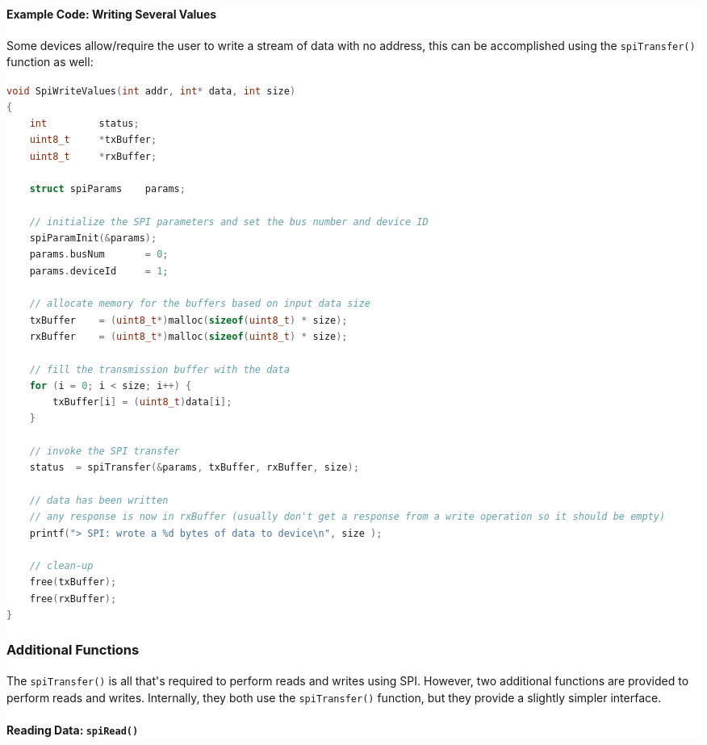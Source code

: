 #### Example Code: Writing Several Values

Some devices allow/require the user to write a stream of data with no address, this can be accomplished using the `spiTransfer()` function as well:

``` c
void SpiWriteValues(int addr, int* data, int size)
{
	int 		status;
	uint8_t 	*txBuffer;
	uint8_t 	*rxBuffer;

	struct spiParams	params;

	// initialize the SPI parameters and set the bus number and device ID
	spiParamInit(&params);
	params.busNum		= 0;
	params.deviceId 	= 1;

	// allocate memory for the buffers based on input data size
	txBuffer	= (uint8_t*)malloc(sizeof(uint8_t) * size);
	rxBuffer 	= (uint8_t*)malloc(sizeof(uint8_t) * size);

	// fill the transmission buffer with the data
	for (i = 0; i < size; i++) {
		txBuffer[i] = (uint8_t)data[i];
	}

	// invoke the SPI transfer
	status 	= spiTransfer(&params, txBuffer, rxBuffer, size);

	// data has been written
	// any response is now in rxBuffer (usually don't get a response from a write operation so it should be empty)
	printf("> SPI: wrote a %d bytes of data to device\n", size );

	// clean-up
	free(txBuffer);
	free(rxBuffer);
}
```


[//]: # (Additional Functions)

### Additional Functions

The `spiTransfer()` is all that's required to perform reads and writes using SPI. However, two additional functions are provided to perform reads and writes. Internally, they both use the `spiTransfer()` function, but they provide a slightly simpler interface.


[//]: # (Additional Functions: spiRead)

#### Reading Data: `spiRead()`


[//]: # (The SPI Protocol)
[//]: # (The SPI Protocol: Linux and SPI)
[//]: # (MAJOR HEADING)
[//]: # (The C Library)
[//]: # (Programming Flow)
[//]: # (Using the Library)
[//]: # (Example Code)
[//]: # (Return Values)
[//]: # (Parameter Structure)
[//]: # (SUB-HEADING)
[//]: # (Setup Functions)
[//]: # (Initialize the Parameter Structure)
[//]: # (Check if SPI Device is Mapped)
[//]: # (Register SPI Device)
[//]: # (Setup SPI Device)
[//]: # (SUB-HEADING)
[//]: # (Communication Functions)
[//]: # (Transfer Data Function)
[//]: # (Transfer Data Function: Example Code: Reading)
[//]: # (Transfer Data Function: Example Code: Writing)
[//]: # (Transfer Data Function: Example Code: Writing Stream of Data)
[//]: # (Additional Functions: spiWrite)